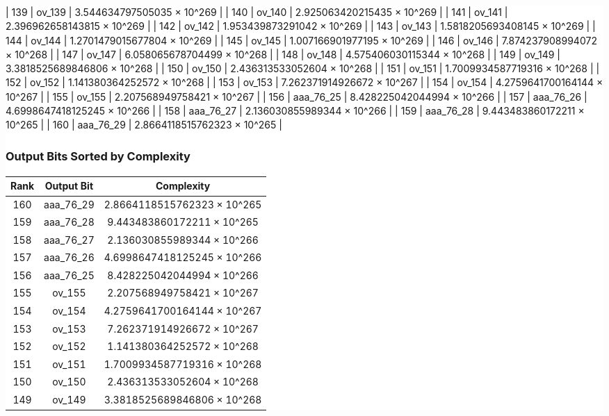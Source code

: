 | 139 | ov_139 | 3.544634797505035 × 10^269 |
| 140 | ov_140 | 2.925063420215435 × 10^269 |
| 141 | ov_141 | 2.396962658143815 × 10^269 |
| 142 | ov_142 | 1.953439873291042 × 10^269 |
| 143 | ov_143 | 1.5818205693408145 × 10^269 |
| 144 | ov_144 | 1.2701479015677804 × 10^269 |
| 145 | ov_145 | 1.007166901977195 × 10^269 |
| 146 | ov_146 | 7.874237908994072 × 10^268 |
| 147 | ov_147 | 6.058065678704499 × 10^268 |
| 148 | ov_148 | 4.575406030115344 × 10^268 |
| 149 | ov_149 | 3.3818525689846806 × 10^268 |
| 150 | ov_150 | 2.436313533052604 × 10^268 |
| 151 | ov_151 | 1.7009934587719316 × 10^268 |
| 152 | ov_152 | 1.141380364252572 × 10^268 |
| 153 | ov_153 | 7.262371914926672 × 10^267 |
| 154 | ov_154 | 4.2759641700164144 × 10^267 |
| 155 | ov_155 | 2.207568949758421 × 10^267 |
| 156 | aaa_76_25 | 8.428225042044994 × 10^266 |
| 157 | aaa_76_26 | 4.6998647418125245 × 10^266 |
| 158 | aaa_76_27 | 2.136030855989344 × 10^266 |
| 159 | aaa_76_28 | 9.443483860172211 × 10^265 |
| 160 | aaa_76_29 | 2.8664118515762323 × 10^265 |

### Output Bits Sorted by Complexity

| Rank | Output Bit | Complexity |
|:----:|:----------:|:----------:|
| 160 | aaa_76_29 | 2.8664118515762323 × 10^265 |
| 159 | aaa_76_28 | 9.443483860172211 × 10^265 |
| 158 | aaa_76_27 | 2.136030855989344 × 10^266 |
| 157 | aaa_76_26 | 4.6998647418125245 × 10^266 |
| 156 | aaa_76_25 | 8.428225042044994 × 10^266 |
| 155 | ov_155 | 2.207568949758421 × 10^267 |
| 154 | ov_154 | 4.2759641700164144 × 10^267 |
| 153 | ov_153 | 7.262371914926672 × 10^267 |
| 152 | ov_152 | 1.141380364252572 × 10^268 |
| 151 | ov_151 | 1.7009934587719316 × 10^268 |
| 150 | ov_150 | 2.436313533052604 × 10^268 |
| 149 | ov_149 | 3.3818525689846806 × 10^268 |